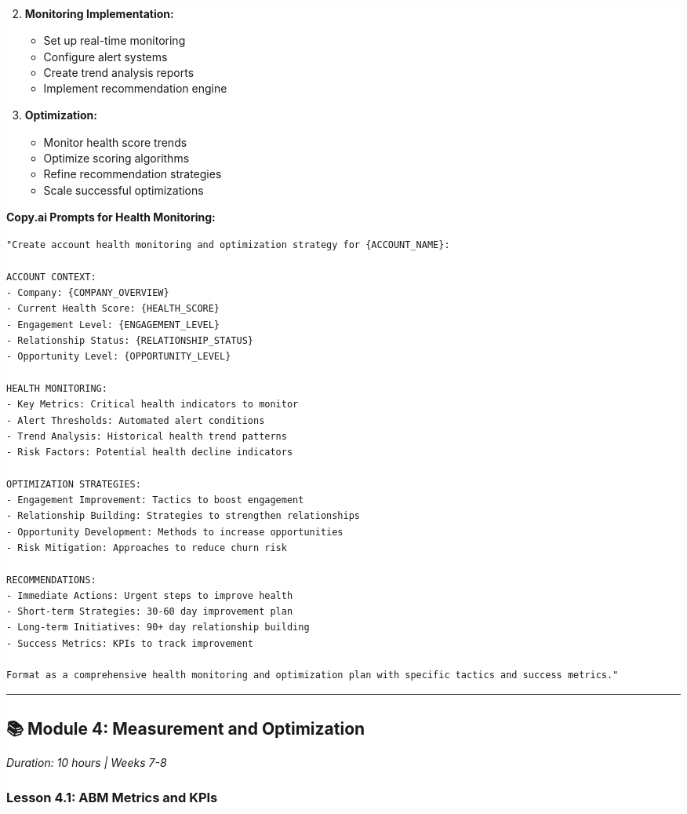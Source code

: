2. **Monitoring Implementation:**
   - Set up real-time monitoring
   - Configure alert systems
   - Create trend analysis reports
   - Implement recommendation engine

3. **Optimization:**
   - Monitor health score trends
   - Optimize scoring algorithms
   - Refine recommendation strategies
   - Scale successful optimizations

**Copy.ai Prompts for Health Monitoring:**
```
"Create account health monitoring and optimization strategy for {ACCOUNT_NAME}:

ACCOUNT CONTEXT:
- Company: {COMPANY_OVERVIEW}
- Current Health Score: {HEALTH_SCORE}
- Engagement Level: {ENGAGEMENT_LEVEL}
- Relationship Status: {RELATIONSHIP_STATUS}
- Opportunity Level: {OPPORTUNITY_LEVEL}

HEALTH MONITORING:
- Key Metrics: Critical health indicators to monitor
- Alert Thresholds: Automated alert conditions
- Trend Analysis: Historical health trend patterns
- Risk Factors: Potential health decline indicators

OPTIMIZATION STRATEGIES:
- Engagement Improvement: Tactics to boost engagement
- Relationship Building: Strategies to strengthen relationships
- Opportunity Development: Methods to increase opportunities
- Risk Mitigation: Approaches to reduce churn risk

RECOMMENDATIONS:
- Immediate Actions: Urgent steps to improve health
- Short-term Strategies: 30-60 day improvement plan
- Long-term Initiatives: 90+ day relationship building
- Success Metrics: KPIs to track improvement

Format as a comprehensive health monitoring and optimization plan with specific tactics and success metrics."
```

---

## 📚 Module 4: Measurement and Optimization
*Duration: 10 hours | Weeks 7-8*

### **Lesson 4.1: ABM Metrics and KPIs**
